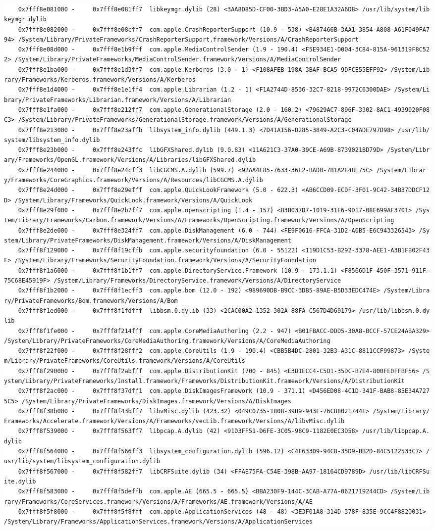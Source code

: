         0x7fff8e081000 -     0x7fff8e081ff7  libkeymgr.dylib (28) <3AA8D85D-CF00-3BD3-A5A0-E28E1A32A6D8> /usr/lib/system/libkeymgr.dylib
        0x7fff8e082000 -     0x7fff8e08cff7  com.apple.CrashReporterSupport (10.9 - 538) <B487466B-3AA1-3854-A808-A61F049FA794> /System/Library/PrivateFrameworks/CrashReporterSupport.framework/Versions/A/CrashReporterSupport
        0x7fff8e08d000 -     0x7fff8e1b9fff  com.apple.MediaControlSender (1.9 - 190.4) <F5E934E1-D004-3C84-815A-961319F8C522> /System/Library/PrivateFrameworks/MediaControlSender.framework/Versions/A/MediaControlSender
        0x7fff8e1ba000 -     0x7fff8e1d3ff7  com.apple.Kerberos (3.0 - 1) <F108AFEB-198A-3BAF-BCA5-9DFCE55EFF92> /System/Library/Frameworks/Kerberos.framework/Versions/A/Kerberos
        0x7fff8e1d4000 -     0x7fff8e1e1ff4  com.apple.Librarian (1.2 - 1) <F1A2744D-8536-32C7-8218-9972C6300DAE> /System/Library/PrivateFrameworks/Librarian.framework/Versions/A/Librarian
        0x7fff8e1fa000 -     0x7fff8e212ff7  com.apple.GenerationalStorage (2.0 - 160.2) <79629AC7-896F-3302-8AC1-4939020F08C3> /System/Library/PrivateFrameworks/GenerationalStorage.framework/Versions/A/GenerationalStorage
        0x7fff8e213000 -     0x7fff8e23affb  libsystem_info.dylib (449.1.3) <7D41A156-D285-3849-A2C3-C04ADE797D98> /usr/lib/system/libsystem_info.dylib
        0x7fff8e23b000 -     0x7fff8e243ffc  libGFXShared.dylib (9.0.83) <11A621C3-37A0-39CE-A69B-8739021BD79D> /System/Library/Frameworks/OpenGL.framework/Versions/A/Libraries/libGFXShared.dylib
        0x7fff8e244000 -     0x7fff8e24cff3  libCGCMS.A.dylib (599.7) <92AA4E85-7633-36E2-BAD0-7B1A2E48E75C> /System/Library/Frameworks/CoreGraphics.framework/Versions/A/Resources/libCGCMS.A.dylib
        0x7fff8e24d000 -     0x7fff8e29efff  com.apple.QuickLookFramework (5.0 - 622.3) <AB6CCD09-ECDF-3F01-9C42-34B37DDCF12D> /System/Library/Frameworks/QuickLook.framework/Versions/A/QuickLook
        0x7fff8e29f000 -     0x7fff8e2b7ff7  com.apple.openscripting (1.4 - 157) <B3B037D7-1019-31E6-9D17-08E699AF3701> /System/Library/Frameworks/Carbon.framework/Versions/A/Frameworks/OpenScripting.framework/Versions/A/OpenScripting
        0x7fff8e2de000 -     0x7fff8e324ff7  com.apple.DiskManagement (6.0 - 744) <FE9F0616-FFCA-31D2-A0B5-E6C943326543> /System/Library/PrivateFrameworks/DiskManagement.framework/Versions/A/DiskManagement
        0x7fff8f129000 -     0x7fff8f19cffb  com.apple.securityfoundation (6.0 - 55122) <119D1C53-B292-3378-AEE1-A3B1FB02F43F> /System/Library/Frameworks/SecurityFoundation.framework/Versions/A/SecurityFoundation
        0x7fff8f1a6000 -     0x7fff8f1b1ff7  com.apple.DirectoryService.Framework (10.9 - 173.1.1) <F8566D1F-450F-3571-911F-75C68E45919F> /System/Library/Frameworks/DirectoryService.framework/Versions/A/DirectoryService
        0x7fff8f1b2000 -     0x7fff8f1ecff3  com.apple.bom (12.0 - 192) <989690DB-B9CC-3DB5-89AE-B5D33EDC474E> /System/Library/PrivateFrameworks/Bom.framework/Versions/A/Bom
        0x7fff8f1ed000 -     0x7fff8f1fdfff  libbsm.0.dylib (33) <2CAC00A2-1352-302A-88FA-C567D4D69179> /usr/lib/libbsm.0.dylib
        0x7fff8f1fe000 -     0x7fff8f214fff  com.apple.CoreMediaAuthoring (2.2 - 947) <B01FBACC-DDD5-30A8-BCCF-57CE24ABA329> /System/Library/PrivateFrameworks/CoreMediaAuthoring.framework/Versions/A/CoreMediaAuthoring
        0x7fff8f22f000 -     0x7fff8f28fff2  com.apple.CoreUtils (1.9 - 190.4) <CBB5B4DC-2801-32B3-A31C-8811CCF99873> /System/Library/PrivateFrameworks/CoreUtils.framework/Versions/A/CoreUtils
        0x7fff8f290000 -     0x7fff8f2abfff  com.apple.DistributionKit (700 - 845) <E3D1ECC4-C5D1-35DC-B7E4-800FE0FFBF56> /System/Library/PrivateFrameworks/Install.framework/Frameworks/DistributionKit.framework/Versions/A/DistributionKit
        0x7fff8f2ac000 -     0x7fff8f37dff1  com.apple.DiskImagesFramework (10.9 - 371.1) <D456ED08-4C1D-341F-BAB8-85E34A7275C5> /System/Library/PrivateFrameworks/DiskImages.framework/Versions/A/DiskImages
        0x7fff8f38b000 -     0x7fff8f43bff7  libvMisc.dylib (423.32) <049C0735-1808-39B9-943F-76CB8021744F> /System/Library/Frameworks/Accelerate.framework/Versions/A/Frameworks/vecLib.framework/Versions/A/libvMisc.dylib
        0x7fff8f539000 -     0x7fff8f563ff7  libpcap.A.dylib (42) <91D3FF51-D6FE-3C05-98C9-1182E0EC3D58> /usr/lib/libpcap.A.dylib
        0x7fff8f564000 -     0x7fff8f566ff3  libsystem_configuration.dylib (596.12) <C4F633D9-94C8-35D9-BB2D-84C5122533C7> /usr/lib/system/libsystem_configuration.dylib
        0x7fff8f567000 -     0x7fff8f582ff7  libCRFSuite.dylib (34) <FFAE75FA-C54E-398B-AA97-18164CD9789D> /usr/lib/libCRFSuite.dylib
        0x7fff8f583000 -     0x7fff8f5deffb  com.apple.AE (665.5 - 665.5) <BBA230F9-144C-3CAB-A77A-0621719244CD> /System/Library/Frameworks/CoreServices.framework/Versions/A/Frameworks/AE.framework/Versions/A/AE
        0x7fff8f5f8000 -     0x7fff8f5f8fff  com.apple.ApplicationServices (48 - 48) <3E3F01A8-314D-378F-835E-9CC4F8820031> /System/Library/Frameworks/ApplicationServices.framework/Versions/A/ApplicationServices